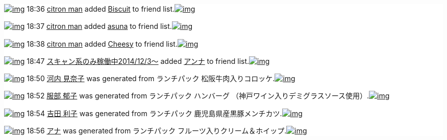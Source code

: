 [![img](http://www.deviantsart.com/2j90n25.jpeg)](http://www.barcodekanojo.com/user/497505/citron%20man) 18:36 [citron man](http://www.barcodekanojo.com/user/497505/citron%20man) added [Biscuit](http://www.barcodekanojo.com/kanojo/2439488/Biscuit) to friend list.[![img](http://www.deviantsart.com/14dlr48.png)](http://www.barcodekanojo.com/kanojo/2439488/Biscuit)

[![img](http://www.deviantsart.com/2j90n25.jpeg)](http://www.barcodekanojo.com/user/497505/citron%20man) 18:37 [citron man](http://www.barcodekanojo.com/user/497505/citron%20man) added [asuna](http://www.barcodekanojo.com/kanojo/2735285/asuna) to friend list.[![img](http://www.deviantsart.com/10o38oh.png)](http://www.barcodekanojo.com/kanojo/2735285/asuna)

[![img](http://www.deviantsart.com/2j90n25.jpeg)](http://www.barcodekanojo.com/user/497505/citron%20man) 18:38 [citron man](http://www.barcodekanojo.com/user/497505/citron%20man) added [Cheesy](http://www.barcodekanojo.com/kanojo/1306882/Cheesy) to friend list.[![img](http://www.deviantsart.com/11br58c.png)](http://www.barcodekanojo.com/kanojo/1306882/Cheesy)

[![img](http://www.deviantsart.com/99ugn1.jpeg)](http://www.barcodekanojo.com/user/6029/%E3%82%B9%E3%82%AD%E3%83%A3%E3%83%B3%E7%B3%BB%E3%81%AE%E3%81%BF%E7%A8%BC%E5%83%8D%E4%B8%AD2014%2F12%2F3%EF%BD%9E) 18:47 [スキャン系のみ稼働中2014/12/3～](http://www.barcodekanojo.com/user/6029/%E3%82%B9%E3%82%AD%E3%83%A3%E3%83%B3%E7%B3%BB%E3%81%AE%E3%81%BF%E7%A8%BC%E5%83%8D%E4%B8%AD2014%2F12%2F3%EF%BD%9E) added [アンナ](http://www.barcodekanojo.com/kanojo/974547/%E3%82%A2%E3%83%B3%E3%83%8A) to friend list.[![img](http://www.deviantsart.com/3slb2lf.png)](http://www.barcodekanojo.com/kanojo/974547/%E3%82%A2%E3%83%B3%E3%83%8A)

[![img](http://www.deviantsart.com/42bt0u.png)](http://www.barcodekanojo.com/kanojo/3191250/%E6%B2%B3%E5%86%85%20%E8%A6%8B%E5%A5%88%E5%AD%90) 18:50 [河内 見奈子](http://www.barcodekanojo.com/kanojo/3191250/%E6%B2%B3%E5%86%85%20%E8%A6%8B%E5%A5%88%E5%AD%90) was generated from ランチパック 松阪牛肉入りコロッケ.[![img](http://www.deviantsart.com/15l7bs8.jpeg)](http://www.barcodekanojo.com/product_images/barcode/6015574/1420192157/%E3%83%A9%E3%83%B3%E3%83%81%E3%83%91%E3%83%83%E3%82%AF%20%E6%9D%BE%E9%98%AA%E7%89%9B%E8%82%89%E5%85%A5%E3%82%8A%E3%82%B3%E3%83%AD%E3%83%83%E3%82%B1.jpg)

[![img](http://www.deviantsart.com/384lsga.png)](http://www.barcodekanojo.com/kanojo/3191251/%E6%9C%8D%E9%83%A8%20%E9%83%81%E5%AD%90) 18:52 [服部 郁子](http://www.barcodekanojo.com/kanojo/3191251/%E6%9C%8D%E9%83%A8%20%E9%83%81%E5%AD%90) was generated from ランチパック ハンバーグ （神戸ワイン入りデミグラスソース使用）.[![img](http://www.deviantsart.com/2d9pv8u.jpeg)](http://www.barcodekanojo.com/product_images/barcode/6015575/1420192305/50x50x,PE3,P83,PA9,PE3,P83,PB3,PE3,P83,P81,PE3,P83,P91,PE3,P83,P83,PE3,P82,PAF,P20,PE3,P83,P8F,PE3,P83,PB3,PE3,P83,P90,PE3,P83,PBC,PE3,P82,PB0,P20,PEF,PBC,P88,PE7,PA5,P9E,PE6,P88,PB8,PE3,P83,PAF,PE3,P82,PA4,PE3,P83,PB3,PE5,P85,PA5,PE3,P82,P8A,PE3,P83,P87,PE3,P83,P9F,PE3,P82,PB0,PE3,P83,PA9,PE3,P82,PB9,PE3,P82,PBD,PE3,P83,PBC,PE3,P82,PB9,PE4,PBD,PBF,PE7,P94,PA8,PEF,PBC,P89.jpg,qw=88,ah=88.pagespeed.ic.vZHjqb36Ql.jpg)

[![img](http://www.deviantsart.com/3a2pg5c.png)](http://www.barcodekanojo.com/kanojo/3191252/%E5%90%89%E7%94%B0%20%E5%88%A9%E5%AD%90) 18:54 [吉田 利子](http://www.barcodekanojo.com/kanojo/3191252/%E5%90%89%E7%94%B0%20%E5%88%A9%E5%AD%90) was generated from ランチパック 鹿児島県産黒豚メンチカツ.[![img](http://www.deviantsart.com/1karlch.jpeg)](http://www.barcodekanojo.com/product_images/barcode/6015576/1420192404/50x50x,PE3,P83,PA9,PE3,P83,PB3,PE3,P83,P81,PE3,P83,P91,PE3,P83,P83,PE3,P82,PAF,P20,PE9,PB9,PBF,PE5,P85,P90,PE5,PB3,PB6,PE7,P9C,P8C,PE7,P94,PA3,PE9,PBB,P92,PE8,PB1,P9A,PE3,P83,PA1,PE3,P83,PB3,PE3,P83,P81,PE3,P82,PAB,PE3,P83,P84.jpg,qw=88,ah=88.pagespeed.ic.6EVWBeeokq.jpg)

[![img](http://www.deviantsart.com/2uspk7f.png)](http://www.barcodekanojo.com/kanojo/3191253/%E3%82%A2%E3%83%8A) 18:56 [アナ](http://www.barcodekanojo.com/kanojo/3191253/%E3%82%A2%E3%83%8A) was generated from ランチパック フルーツ入りクリーム＆ホイップ.[![img](http://www.deviantsart.com/1drppo7.jpeg)](http://www.barcodekanojo.com/product_images/barcode/6015577/1420192570/50x50x,PE3,P83,PA9,PE3,P83,PB3,PE3,P83,P81,PE3,P83,P91,PE3,P83,P83,PE3,P82,PAF,P20,PE3,P83,P95,PE3,P83,PAB,PE3,P83,PBC,PE3,P83,P84,PE5,P85,PA5,PE3,P82,P8A,PE3,P82,PAF,PE3,P83,PAA,PE3,P83,PBC,PE3,P83,PA0,PEF,PBC,P86,PE3,P83,P9B,PE3,P82,PA4,PE3,P83,P83,PE3,P83,P97.jpg,qw=88,ah=88.pagespeed.ic.ByrduB8XcZ.jpg)
